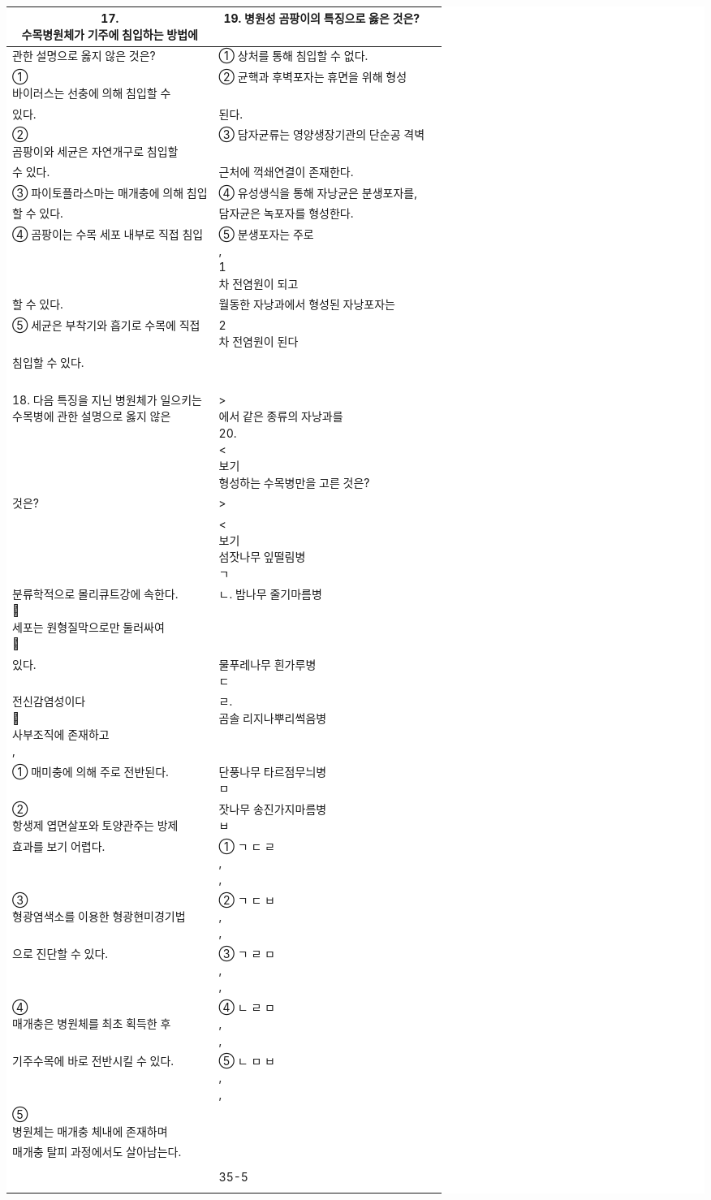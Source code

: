 | 17.<br>수목병원체가 기주에 침입하는 방법에                       | 19. 병원성 곰팡이의 특징으로 옳은 것은?                                   |  |
|--------------------------------------------------|------------------------------------------------------------|--|
| 관한 설명으로 옳지 않은 것은?                                | ① 상처를 통해 침입할 수 없다.                                         |  |
| ①<br>바이러스는 선충에 의해 침입할 수                          | ② 균핵과 후벽포자는 휴면을 위해 형성                                      |  |
| 있다.                                              | 된다.                                                        |  |
| ②<br>곰팡이와 세균은 자연개구로 침입할                          | ③ 담자균류는 영양생장기관의 단순공 격벽                                     |  |
| 수 있다.                                            | 근처에 꺽쇄연결이 존재한다.                                            |  |
| ③ 파이토플라스마는 매개충에 의해 침입                            | ④ 유성생식을 통해 자낭균은 분생포자를,                                     |  |
| 할 수 있다.                                          | 담자균은 녹포자를 형성한다.                                            |  |
| ④ 곰팡이는 수목 세포 내부로 직접 침입                           | ⑤ 분생포자는 주로<br>,<br>1<br>차 전염원이 되고                          |  |
| 할 수 있다.                                          | 월동한 자낭과에서 형성된 자낭포자는                                        |  |
| ⑤ 세균은 부착기와 흡기로 수목에 직접                            | 2<br>차 전염원이 된다                                             |  |
| 침입할 수 있다.                                        |                                                            |  |
|                                                  |                                                            |  |
|                                                  |                                                            |  |
|                                                  |                                                            |  |
|                                                  |                                                            |  |
| 18. 다음 특징을 지닌 병원체가 일으키는<br>수목병에 관한 설명으로 옳지 않은    | ><br>에서 같은 종류의 자낭과를<br>20.<br><<br>보기<br>형성하는 수목병만을 고른 것은? |  |
| 것은?                                              | >                                                          |  |
|                                                  | <<br>보기<br>섬잣나무 잎떨림병<br>ㄱ                                  |  |
| 분류학적으로 몰리큐트강에 속한다.<br><br>세포는 원형질막으로만 둘러싸여<br> | ㄴ. 밤나무 줄기마름병                                               |  |
| 있다.                                              | 물푸레나무 흰가루병<br>ㄷ                                            |  |
| 전신감염성이다<br><br>사부조직에 존재하고<br>,                  | ㄹ.<br>곰솔 리지나뿌리썩음병                                          |  |
| ① 매미충에 의해 주로 전반된다.                               | 단풍나무 타르점무늬병<br>ㅁ                                           |  |
| ②<br>항생제 엽면살포와 토양관주는 방제                          | 잣나무 송진가지마름병<br>ㅂ                                           |  |
| 효과를 보기 어렵다.                                      | ① ㄱ ㄷ ㄹ<br>,<br>,                                          |  |
| ③<br>형광염색소를 이용한 형광현미경기법                          | ② ㄱ ㄷ ㅂ<br>,<br>,                                          |  |
| 으로 진단할 수 있다.                                     | ③ ㄱ ㄹ ㅁ<br>,<br>,                                          |  |
| ④<br>매개충은 병원체를 최초 획득한 후                          | ④ ㄴ ㄹ ㅁ<br>,<br>,                                          |  |
| 기주수목에 바로 전반시킬 수 있다.                              | ⑤ ㄴ ㅁ ㅂ<br>,<br>,                                          |  |
| ⑤<br>병원체는 매개충 체내에 존재하며                           |                                                            |  |
| 매개충 탈피 과정에서도 살아남는다.                              |                                                            |  |
|                                                  |                                                            |  |
|                                                  | 35-5                                                       |  |
|                                                  |                                                            |  |
